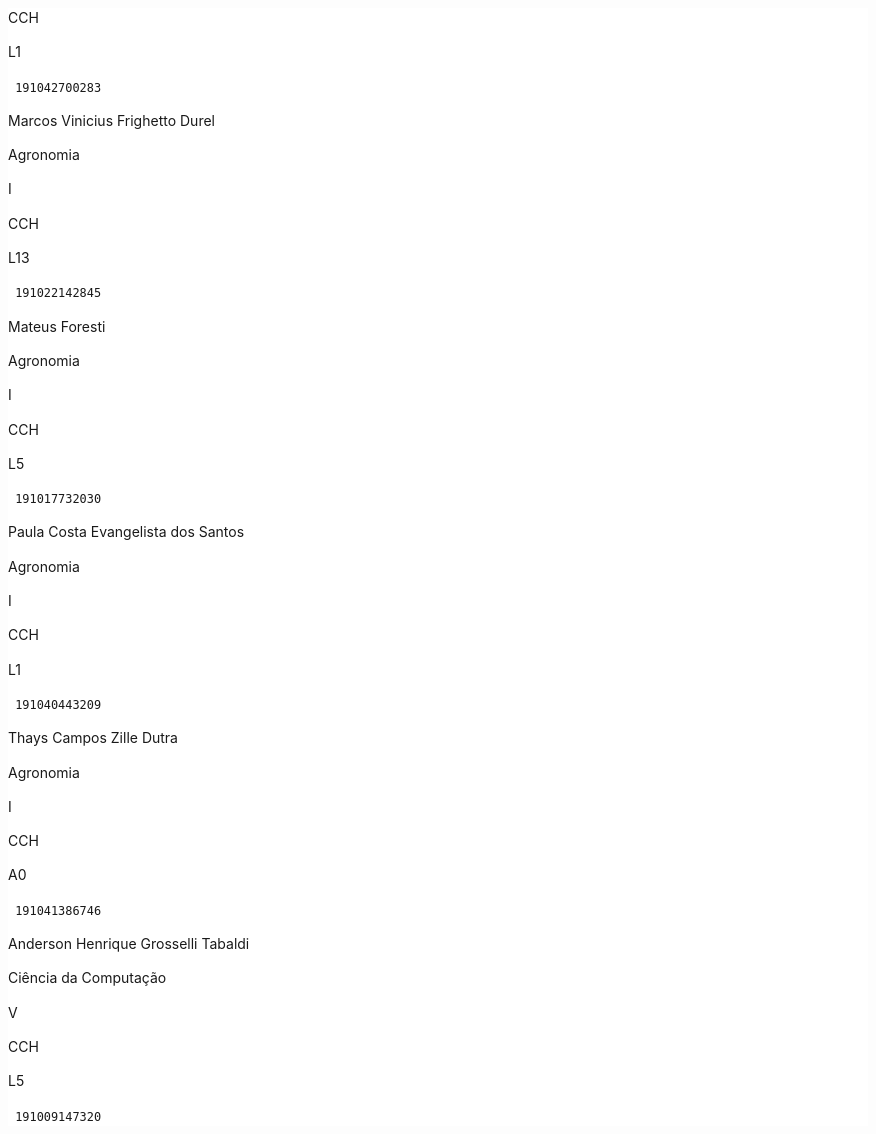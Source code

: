    CCH

   L1

     191042700283

   Marcos Vinicius Frighetto Durel

   Agronomia

   I

   CCH

   L13

     191022142845

   Mateus Foresti

   Agronomia

   I

   CCH

   L5

     191017732030

   Paula Costa Evangelista dos Santos

   Agronomia

   I

   CCH

   L1

     191040443209

   Thays Campos Zille Dutra

   Agronomia

   I

   CCH

   A0

     191041386746

   Anderson Henrique Grosselli Tabaldi

   Ciência da Computação

   V

   CCH

   L5

     191009147320
